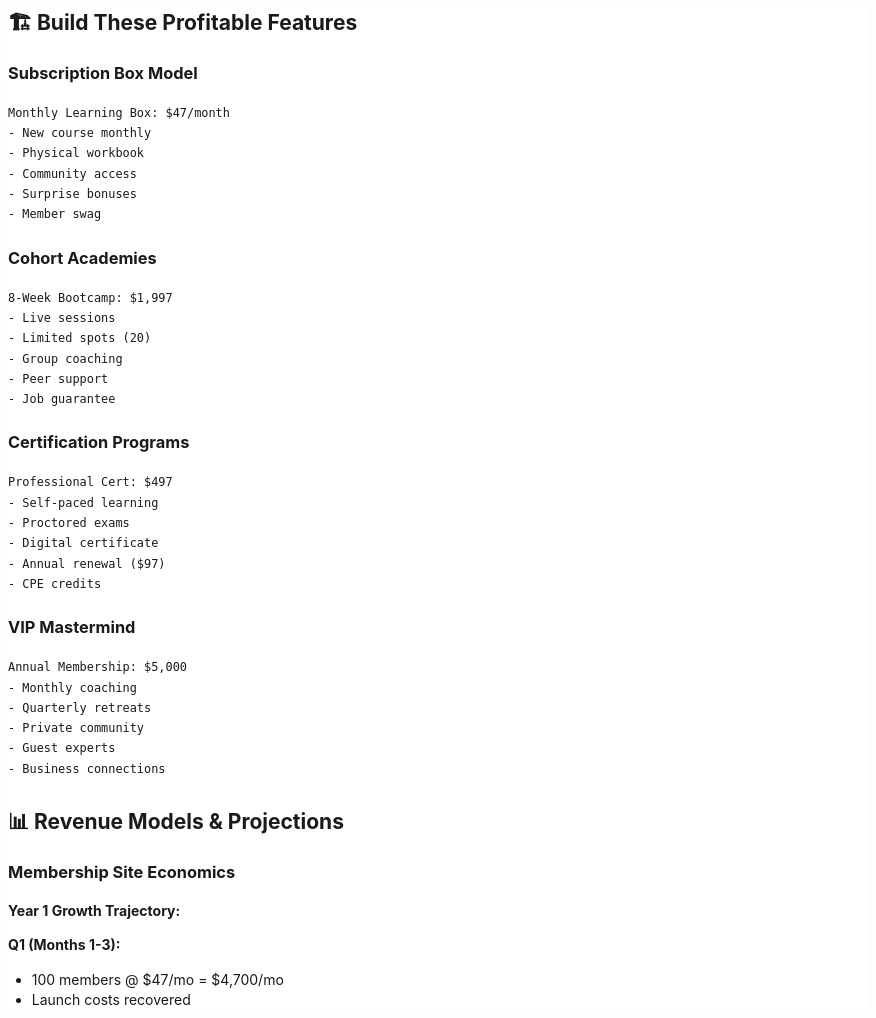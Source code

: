 ## 🏗️ Build These Profitable Features

### Subscription Box Model
```
Monthly Learning Box: $47/month
- New course monthly
- Physical workbook
- Community access
- Surprise bonuses
- Member swag
```

### Cohort Academies
```
8-Week Bootcamp: $1,997
- Live sessions
- Limited spots (20)
- Group coaching
- Peer support
- Job guarantee
```

### Certification Programs
```
Professional Cert: $497
- Self-paced learning
- Proctored exams
- Digital certificate
- Annual renewal ($97)
- CPE credits
```

### VIP Mastermind
```
Annual Membership: $5,000
- Monthly coaching
- Quarterly retreats
- Private community
- Guest experts
- Business connections
```

## 📊 Revenue Models & Projections

### Membership Site Economics

**Year 1 Growth Trajectory:**

**Q1 (Months 1-3):**
- 100 members @ $47/mo = $4,700/mo
- Launch costs recovered
